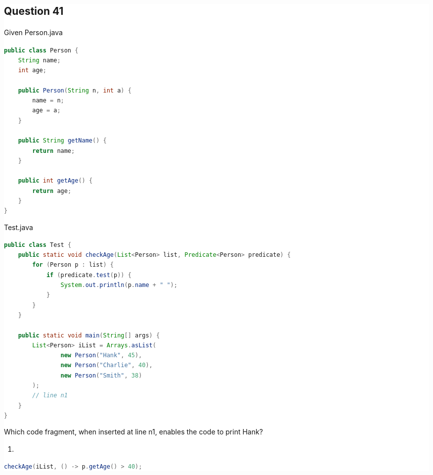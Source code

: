 ## Question 41

Given
Person.java
```java
public class Person {
    String name;
    int age;

    public Person(String n, int a) {
        name = n;
        age = a;
    }

    public String getName() {
        return name;
    }

    public int getAge() {
        return age;
    }
}
```

Test.java

```java
public class Test {
    public static void checkAge(List<Person> list, Predicate<Person> predicate) {
        for (Person p : list) {
            if (predicate.test(p)) {
                System.out.println(p.name + " ");
            }
        }
    }

    public static void main(String[] args) {
        List<Person> iList = Arrays.asList(
                new Person("Hank", 45),
                new Person("Charlie", 40),
                new Person("Smith", 38)
        );
        // line n1
    }
}
```

Which code fragment, when inserted at line n1, enables the code to print Hank?

1.
```java
checkAge(iList, () -> p.getAge() > 40);
```

